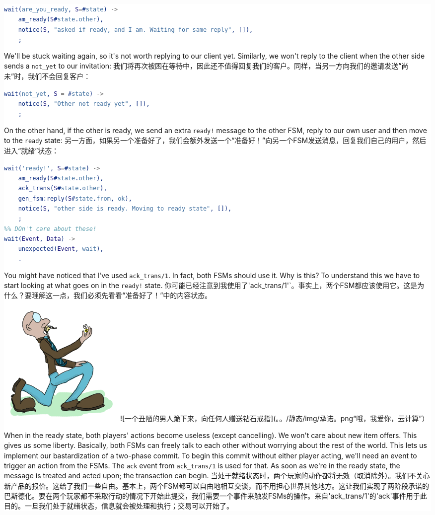 ```erl
wait(are_you_ready, S=#state) ->
    am_ready(S#state.other),
    notice(S, "asked if ready, and I am. Waiting for same reply", []),
    ;
```

We'll be stuck waiting again, so it's not worth replying to our client yet. Similarly, we won't reply to the client when the other side sends a `not_yet` to our invitation:
我们将再次被困在等待中，因此还不值得回复我们的客户。同样，当另一方向我们的邀请发送“尚未”时，我们不会回复客户：

```erl
wait(not_yet, S = #state) ->
    notice(S, "Other not ready yet", []),
    ;
```

On the other hand, if the other is ready, we send an extra `ready!` message to the other FSM, reply to our own user and then move to the `ready` state:
另一方面，如果另一个准备好了，我们会额外发送一个“准备好！”向另一个FSM发送消息，回复我们自己的用户，然后进入“就绪”状态：

```erl
wait('ready!', S=#state) ->
    am_ready(S#state.other),
    ack_trans(S#state.other),
    gen_fsm:reply(S#state.from, ok),
    notice(S, "other side is ready. Moving to ready state", []),
    ;
%% DOn't care about these!
wait(Event, Data) ->
    unexpected(Event, wait),
    .
```

You might have noticed that I've used `ack_trans/1`. In fact, both FSMs should use it. Why is this? To understand this we have to start looking at what goes on in the `ready!` state.
你可能已经注意到我使用了'ack_trans/1'`。事实上，两个FSM都应该使用它。这是为什么？要理解这一点，我们必须先看看“准备好了！”中的内容状态。

![An ugly man, kneeling and offering a diamond ring to nobody](../img/commitment.png "Oh, I love you, cloud computing")
![一个丑陋的男人跪下来，向任何人赠送钻石戒指](。。/静态/img/承诺。png“哦，我爱你，云计算”）

When in the ready state, both players' actions become useless (except cancelling). We won't care about new item offers. This gives us some liberty. Basically, both FSMs can freely talk to each other without worrying about the rest of the world. This lets us implement our bastardization of a two-phase commit. To begin this commit without either player acting, we'll need an event to trigger an action from the FSMs. The `ack` event from `ack_trans/1` is used for that. As soon as we're in the ready state, the message is treated and acted upon; the transaction can begin.
当处于就绪状态时，两个玩家的动作都将无效（取消除外）。我们不关心新产品的报价。这给了我们一些自由。基本上，两个FSM都可以自由地相互交谈，而不用担心世界其他地方。这让我们实现了两阶段承诺的巴斯德化。要在两个玩家都不采取行动的情况下开始此提交，我们需要一个事件来触发FSMs的操作。来自'ack_trans/1'的'ack'事件用于此目的。一旦我们处于就绪状态，信息就会被处理和执行；交易可以开始了。
